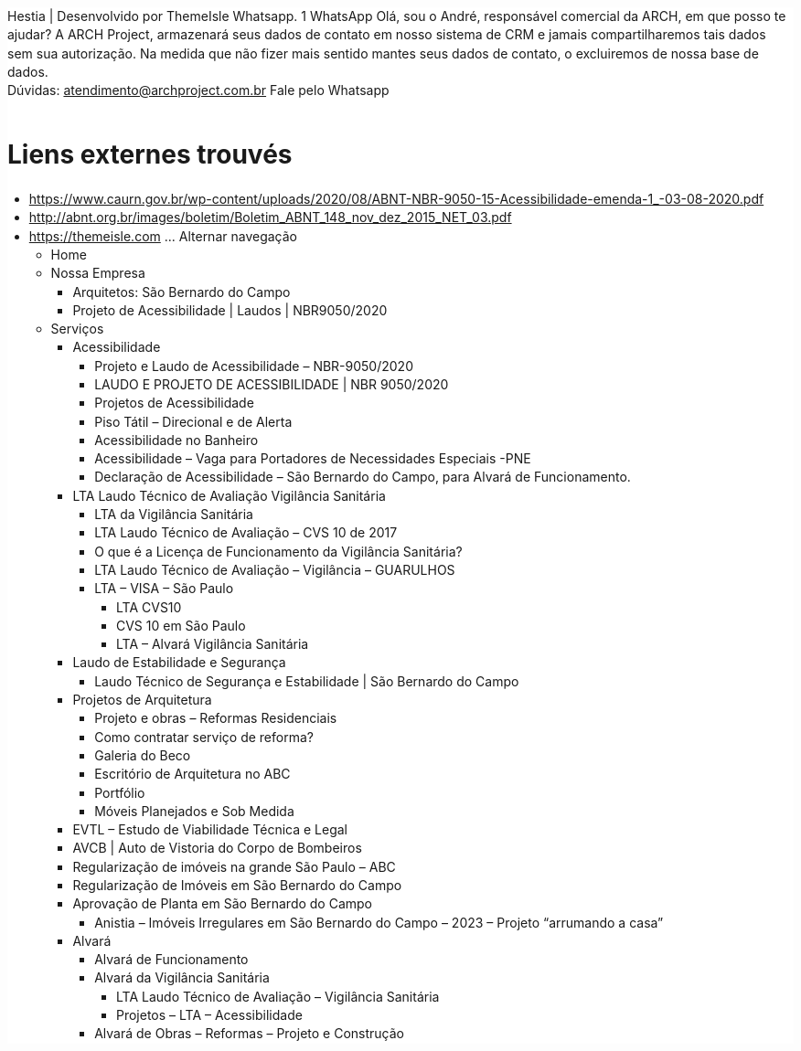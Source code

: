 
Hestia | Desenvolvido por ThemeIsle
Whatsapp.
1
WhatsApp
Olá, sou o André, responsável comercial da ARCH, em que posso te ajudar?
A ARCH Project, armazenará seus dados de contato em nosso sistema de CRM e jamais compartilharemos tais dados sem sua autorização. Na medida que não fizer mais sentido mantes seus dados de contato, o excluiremos de nossa base de dados.  
Dúvidas: atendimento@archproject.com.br
Fale pelo Whatsapp


# Liens externes trouvés
- https://www.caurn.gov.br/wp-content/uploads/2020/08/ABNT-NBR-9050-15-Acessibilidade-emenda-1_-03-08-2020.pdf
- http://abnt.org.br/images/boletim/Boletim_ABNT_148_nov_dez_2015_NET_03.pdf
- https://themeisle.com
... 
Alternar navegação
  * Home
  * Nossa Empresa 
    * Arquitetos: São Bernardo do Campo
    * Projeto de Acessibilidade | Laudos | NBR9050/2020
  * Serviços 
    * Acessibilidade 
      * Projeto e Laudo de Acessibilidade – NBR-9050/2020
      * LAUDO E PROJETO DE ACESSIBILIDADE | NBR 9050/2020
      * Projetos de Acessibilidade
      * Piso Tátil – Direcional e de Alerta
      * Acessibilidade no Banheiro
      * Acessibilidade – Vaga para Portadores de Necessidades Especiais -PNE
      * Declaração de Acessibilidade – São Bernardo do Campo, para Alvará de Funcionamento.
    * LTA Laudo Técnico de Avaliação Vigilância Sanitária 
      * LTA da Vigilância Sanitária
      * LTA Laudo Técnico de Avaliação – CVS 10 de 2017
      * O que é a Licença de Funcionamento da Vigilância Sanitária?
      * LTA Laudo Técnico de Avaliação – Vigilância – GUARULHOS
      * LTA – VISA – São Paulo 
        * LTA CVS10
        * CVS 10 em São Paulo
        * LTA – Alvará Vigilância Sanitária
    * Laudo de Estabilidade e Segurança 
      * Laudo Técnico de Segurança e Estabilidade | São Bernardo do Campo
    * Projetos de Arquitetura 
      * Projeto e obras – Reformas Residenciais
      * Como contratar serviço de reforma?
      * Galeria do Beco
      * Escritório de Arquitetura no ABC
      * Portfólio
      * Móveis Planejados e Sob Medida
    * EVTL – Estudo de Viabilidade Técnica e Legal
    * AVCB | Auto de Vistoria do Corpo de Bombeiros
    * Regularização de imóveis na grande São Paulo – ABC
    * Regularização de Imóveis em São Bernardo do Campo
    * Aprovação de Planta em São Bernardo do Campo 
      * Anistia – Imóveis Irregulares em São Bernardo do Campo – 2023 – Projeto “arrumando a casa”
    * Alvará 
      * Alvará de Funcionamento
      * Alvará da Vigilância Sanitária 
        * LTA Laudo Técnico de Avaliação – Vigilância Sanitária
        * Projetos – LTA – Acessibilidade
      * Alvará de Obras – Reformas – Projeto e Construção